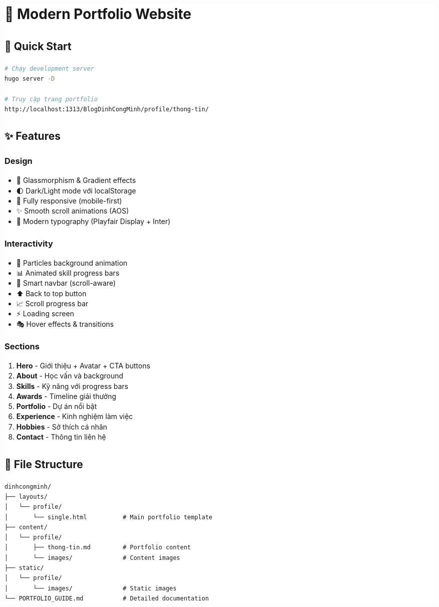 # 🎨 Modern Portfolio Website

## 🚀 Quick Start

```bash
# Chạy development server
hugo server -D

# Truy cập trang portfolio
http://localhost:1313/BlogDinhCongMinh/profile/thong-tin/
```

## ✨ Features

### Design

- 🎯 Glassmorphism & Gradient effects
- 🌓 Dark/Light mode với localStorage
- 📱 Fully responsive (mobile-first)
- ✨ Smooth scroll animations (AOS)
- 🎨 Modern typography (Playfair Display + Inter)

### Interactivity

- 🌟 Particles background animation
- 📊 Animated skill progress bars
- 🔄 Smart navbar (scroll-aware)
- ⬆️ Back to top button
- 📈 Scroll progress bar
- ⚡ Loading screen
- 🎭 Hover effects & transitions

### Sections

1. **Hero** - Giới thiệu + Avatar + CTA buttons
2. **About** - Học vấn và background
3. **Skills** - Kỹ năng với progress bars
4. **Awards** - Timeline giải thưởng
5. **Portfolio** - Dự án nổi bật
6. **Experience** - Kinh nghiệm làm việc
7. **Hobbies** - Sở thích cá nhân
8. **Contact** - Thông tin liên hệ

## 📁 File Structure

```
dinhcongminh/
├── layouts/
│   └── profile/
│       └── single.html          # Main portfolio template
├── content/
│   └── profile/
│       ├── thong-tin.md         # Portfolio content
│       └── images/              # Content images
├── static/
│   └── profile/
│       └── images/              # Static images
└── PORTFOLIO_GUIDE.md           # Detailed documentation
```
